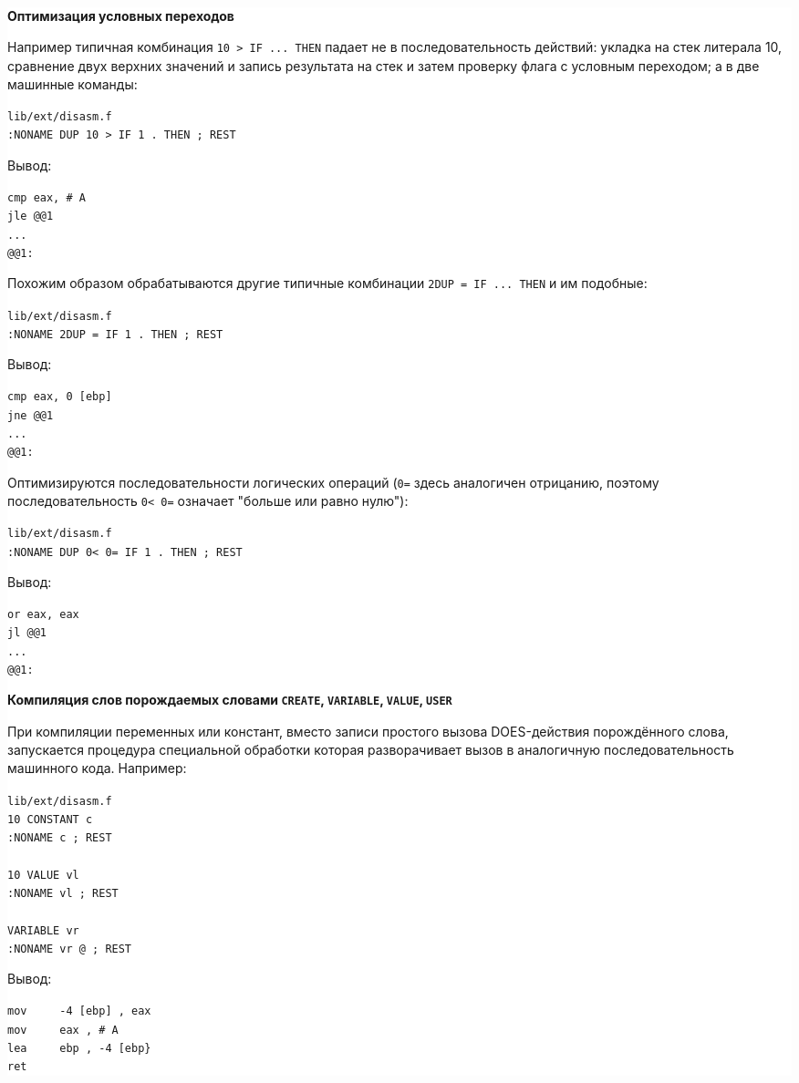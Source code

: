 **Оптимизация условных переходов**

Например типичная комбинация `10 > IF ... THEN` падает не в последовательность действий:
укладка на стек литерала 10, сравнение двух верхних значений и запись результата на стек 
и затем проверку флага с условным переходом; а в две машинные команды:

	lib/ext/disasm.f
	:NONAME DUP 10 > IF 1 . THEN ; REST

Вывод:

	cmp eax, # A
	jle @@1
	...
	@@1:

Похожим образом обрабатываются другие типичные комбинации `2DUP = IF ... THEN` и им подобные:

	lib/ext/disasm.f
	:NONAME 2DUP = IF 1 . THEN ; REST

Вывод:

	cmp eax, 0 [ebp]
	jne @@1
	...
	@@1:

Оптимизируются последовательности логических операций (`0=` здесь аналогичен отрицанию, поэтому 
последовательность `0< 0=` означает "больше или равно нулю"):

	lib/ext/disasm.f
	:NONAME DUP 0< 0= IF 1 . THEN ; REST

Вывод:

	or eax, eax
	jl @@1
	...
	@@1:

**Компиляция слов порождаемых словами `CREATE`, `VARIABLE`, `VALUE`, `USER`**

При компиляции переменных или констант, вместо записи простого вызова DOES-действия 
порождённого слова, запускается процедура специальной обработки которая разворачивает 
вызов в аналогичную последовательность машинного кода. Например:

	lib/ext/disasm.f
	10 CONSTANT c
	:NONAME c ; REST
	
	10 VALUE vl
	:NONAME vl ; REST
	
	VARIABLE vr
	:NONAME vr @ ; REST

Вывод:

	mov     -4 [ebp] , eax
	mov     eax , # A
	lea     ebp , -4 [ebp}
	ret
	

[shebang]: http://en.wikipedia.org/wiki/Shebang_(Unix)
[scatter]: http://www.forth.org.ru/~mlg/ScatColn/ScatteredColonDef.html